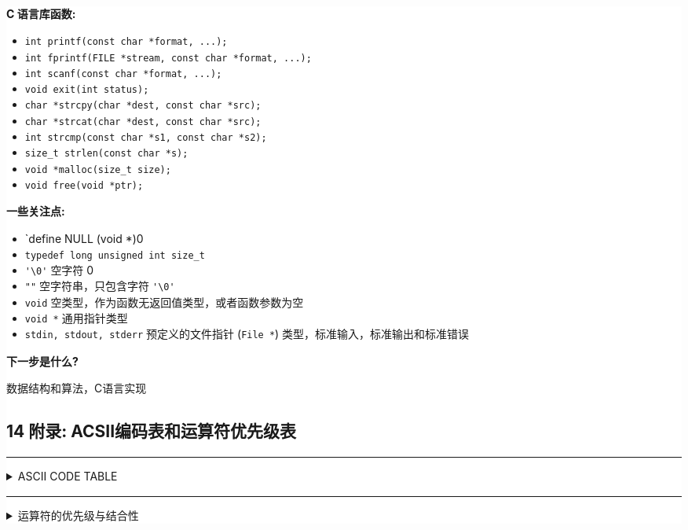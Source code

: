 
**C 语言库函数:**

  - `int printf(const char *format, ...);`
  - `int fprintf(FILE *stream, const char *format, ...);`
  - `int scanf(const char *format, ...);`
  - `void exit(int status);`
  - `char *strcpy(char *dest, const char *src);`
  - `char *strcat(char *dest, const char *src);`
  - `int strcmp(const char *s1, const char *s2);`
  - `size_t strlen(const char *s);`
  - `void *malloc(size_t size);`
  - `void free(void *ptr);`

**一些关注点:**

  - `define NULL (void *)0
  - `typedef long unsigned int size_t`
  - `'\0'` 空字符 0
  - `""` 空字符串，只包含字符 `'\0'`
  - `void` 空类型，作为函数无返回值类型，或者函数参数为空
  - `void *` 通用指针类型
  - `stdin, stdout, stderr` 预定义的文件指针 (`File *`) 类型，标准输入，标准输出和标准错误

**下一步是什么?**

数据结构和算法，C语言实现

## 14 附录: ACSII编码表和运算符优先级表

---
<details><summary>ASCII CODE TABLE</summary></details>   

---
<details><summary>运算符的优先级与结合性</summary></details>
